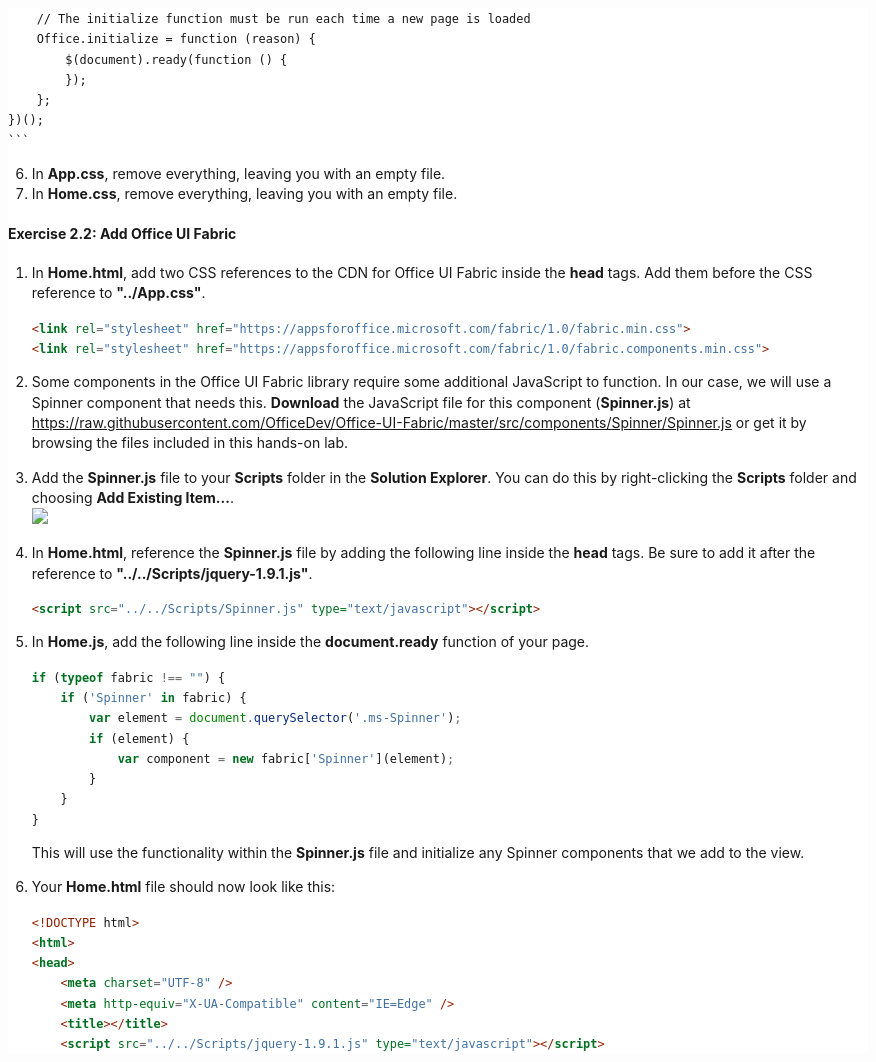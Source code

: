         // The initialize function must be run each time a new page is loaded
        Office.initialize = function (reason) {
            $(document).ready(function () {
            });
        };
    })();
    ```
6. In **App.css**, remove everything, leaving you with an empty file.
7. In **Home.css**, remove everything, leaving you with an empty file.

#### Exercise 2.2: Add Office UI Fabric ####
1. In **Home.html**, add two CSS references to the CDN for Office UI Fabric inside the **head** tags. Add them before the CSS reference to **"../App.css"**.
    ```html
    <link rel="stylesheet" href="https://appsforoffice.microsoft.com/fabric/1.0/fabric.min.css">
    <link rel="stylesheet" href="https://appsforoffice.microsoft.com/fabric/1.0/fabric.components.min.css">
    
    ```
    
2. Some components in the Office UI Fabric library require some additional JavaScript to function. In our case, we will use a Spinner component that needs this. **Download** the JavaScript file for this component (**Spinner.js**) at <https://raw.githubusercontent.com/OfficeDev/Office-UI-Fabric/master/src/components/Spinner/Spinner.js> or get it by browsing the files included in this hands-on lab. 
3. Add the **Spinner.js** file to your **Scripts** folder in the **Solution Explorer**. You can do this by right-clicking the **Scripts** folder and choosing **Add Existing Item...**.                                    
    ![](https://raw.githubusercontent.com/simonjaeger/OfficeDev-HOL/master/Word-Add-in/Images/AddExisting.png)
4. In **Home.html**, reference the **Spinner.js** file by adding the following line inside the **head** tags. Be sure to add it after the reference to **"../../Scripts/jquery-1.9.1.js"**.                      
    ```html
    <script src="../../Scripts/Spinner.js" type="text/javascript"></script>
    
    ```
5. In **Home.js**, add the following line inside the **document.ready** function of your page.             
    ```js
    if (typeof fabric !== "") {
        if ('Spinner' in fabric) {
            var element = document.querySelector('.ms-Spinner');
            if (element) {
                var component = new fabric['Spinner'](element);
            }
        }
    }
    ```  
    This will use the functionality within the **Spinner.js** file and initialize any Spinner components that we add to the view. 
    
6. Your **Home.html** file should now look like this: 
    ```html
    <!DOCTYPE html>
    <html>
    <head>
        <meta charset="UTF-8" />
        <meta http-equiv="X-UA-Compatible" content="IE=Edge" />
        <title></title>
        <script src="../../Scripts/jquery-1.9.1.js" type="text/javascript"></script>
